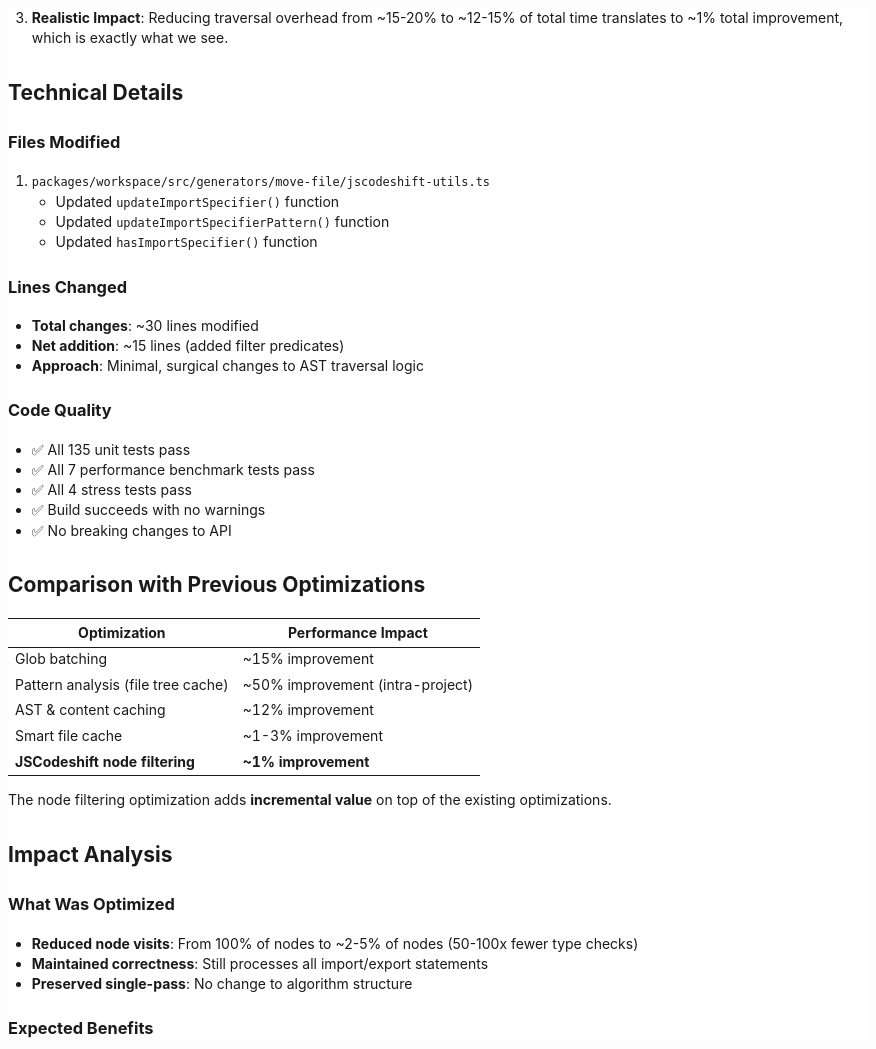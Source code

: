 3. **Realistic Impact**: Reducing traversal overhead from ~15-20% to ~12-15% of total time translates to ~1% total improvement, which is exactly what we see.

## Technical Details

### Files Modified

1. `packages/workspace/src/generators/move-file/jscodeshift-utils.ts`
   - Updated `updateImportSpecifier()` function
   - Updated `updateImportSpecifierPattern()` function
   - Updated `hasImportSpecifier()` function

### Lines Changed

- **Total changes**: ~30 lines modified
- **Net addition**: ~15 lines (added filter predicates)
- **Approach**: Minimal, surgical changes to AST traversal logic

### Code Quality

- ✅ All 135 unit tests pass
- ✅ All 7 performance benchmark tests pass
- ✅ All 4 stress tests pass
- ✅ Build succeeds with no warnings
- ✅ No breaking changes to API

## Comparison with Previous Optimizations

| Optimization                       | Performance Impact               |
| ---------------------------------- | -------------------------------- |
| Glob batching                      | ~15% improvement                 |
| Pattern analysis (file tree cache) | ~50% improvement (intra-project) |
| AST & content caching              | ~12% improvement                 |
| Smart file cache                   | ~1-3% improvement                |
| **JSCodeshift node filtering**     | **~1% improvement**              |

The node filtering optimization adds **incremental value** on top of the existing optimizations.

## Impact Analysis

### What Was Optimized

- **Reduced node visits**: From 100% of nodes to ~2-5% of nodes (50-100x fewer type checks)
- **Maintained correctness**: Still processes all import/export statements
- **Preserved single-pass**: No change to algorithm structure

### Expected Benefits
